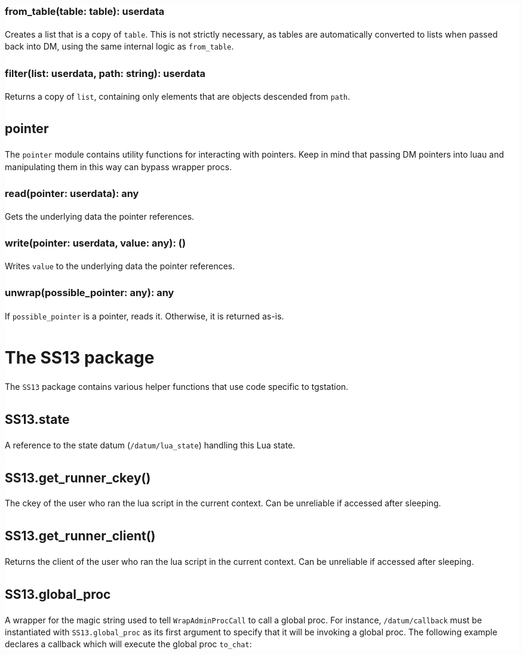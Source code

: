 ### from_table(table: table): userdata

Creates a list that is a copy of `table`. This is not strictly necessary, as tables are automatically converted to lists when passed back into DM, using the same internal logic as `from_table`.

### filter(list: userdata, path: string): userdata

Returns a copy of `list`, containing only elements that are objects descended from `path`.

## pointer

The `pointer` module contains utility functions for interacting with pointers.
Keep in mind that passing DM pointers into luau and manipulating them in this way can bypass wrapper procs.

### read(pointer: userdata): any

Gets the underlying data the pointer references.

### write(pointer: userdata, value: any): ()

Writes `value` to the underlying data the pointer references.

### unwrap(possible_pointer: any): any

If `possible_pointer` is a pointer, reads it. Otherwise, it is returned as-is.

# The SS13 package

The `SS13` package contains various helper functions that use code specific to tgstation.

## SS13.state

A reference to the state datum (`/datum/lua_state`) handling this Lua state.

## SS13.get_runner_ckey()

The ckey of the user who ran the lua script in the current context. Can be unreliable if accessed after sleeping.

## SS13.get_runner_client()

Returns the client of the user who ran the lua script in the current context. Can be unreliable if accessed after sleeping.

## SS13.global_proc

A wrapper for the magic string used to tell `WrapAdminProcCall` to call a global proc.
For instance, `/datum/callback` must be instantiated with `SS13.global_proc` as its first argument to specify that it will be invoking a global proc.
The following example declares a callback which will execute the global proc `to_chat`:
